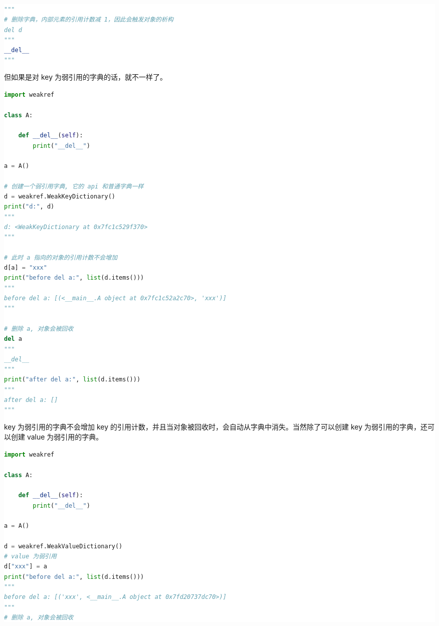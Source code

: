 ~~~Python
"""
# 删除字典，内部元素的引用计数减 1，因此会触发对象的析构
del d
"""
__del__
"""
~~~

但如果是对 key 为弱引用的字典的话，就不一样了。

~~~Python
import weakref

class A:

    def __del__(self):
        print("__del__")

a = A()

# 创建一个弱引用字典, 它的 api 和普通字典一样
d = weakref.WeakKeyDictionary()
print("d:", d)  
"""
d: <WeakKeyDictionary at 0x7fc1c529f370>
"""

# 此时 a 指向的对象的引用计数不会增加
d[a] = "xxx"
print("before del a:", list(d.items()))
"""
before del a: [(<__main__.A object at 0x7fc1c52a2c70>, 'xxx')]
"""

# 删除 a, 对象会被回收
del a
"""
__del__
"""
print("after del a:", list(d.items()))
"""
after del a: []
"""
~~~

key 为弱引用的字典不会增加 key 的引用计数，并且当对象被回收时，会自动从字典中消失。当然除了可以创建 key 为弱引用的字典，还可以创建 value 为弱引用的字典。

~~~Python
import weakref

class A:

    def __del__(self):
        print("__del__")

a = A()

d = weakref.WeakValueDictionary()
# value 为弱引用
d["xxx"] = a
print("before del a:", list(d.items()))
"""
before del a: [('xxx', <__main__.A object at 0x7fd20737dc70>)]
"""
# 删除 a, 对象会被回收
~~~